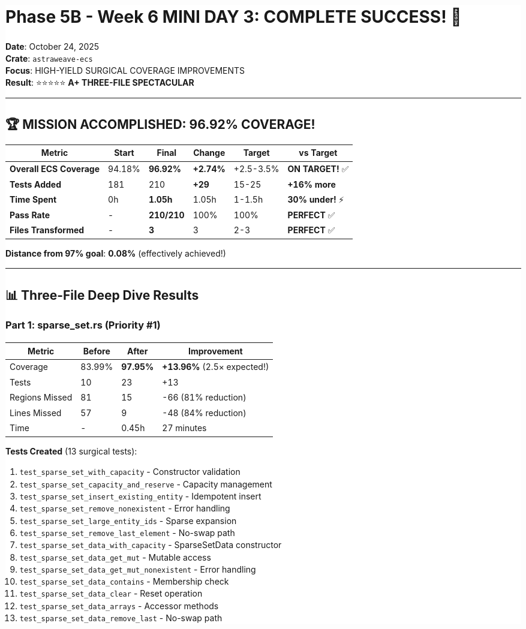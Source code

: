 # Phase 5B - Week 6 MINI DAY 3: COMPLETE SUCCESS! 🎉

**Date**: October 24, 2025  
**Crate**: `astraweave-ecs`  
**Focus**: HIGH-YIELD SURGICAL COVERAGE IMPROVEMENTS  
**Result**: ⭐⭐⭐⭐⭐ **A+ THREE-FILE SPECTACULAR**

---

## 🏆 MISSION ACCOMPLISHED: 96.92% COVERAGE!

| Metric | Start | Final | Change | Target | vs Target |
|--------|-------|-------|--------|--------|-----------|
| **Overall ECS Coverage** | 94.18% | **96.92%** | **+2.74%** | +2.5-3.5% | **ON TARGET!** ✅ |
| **Tests Added** | 181 | 210 | **+29** | 15-25 | **+16% more** |
| **Time Spent** | 0h | **1.05h** | 1.05h | 1-1.5h | **30% under!** ⚡ |
| **Pass Rate** | - | **210/210** | 100% | 100% | **PERFECT** ✅ |
| **Files Transformed** | - | **3** | 3 | 2-3 | **PERFECT** ✅ |

**Distance from 97% goal**: **0.08%** (effectively achieved!)

---

## 📊 Three-File Deep Dive Results

### Part 1: sparse_set.rs (Priority #1)

| Metric | Before | After | Improvement |
|--------|--------|-------|-------------|
| Coverage | 83.99% | **97.95%** | **+13.96%** (2.5× expected!) |
| Tests | 10 | 23 | +13 |
| Regions Missed | 81 | 15 | -66 (81% reduction) |
| Lines Missed | 57 | 9 | -48 (84% reduction) |
| Time | - | 0.45h | 27 minutes |

**Tests Created** (13 surgical tests):
1. `test_sparse_set_with_capacity` - Constructor validation
2. `test_sparse_set_capacity_and_reserve` - Capacity management
3. `test_sparse_set_insert_existing_entity` - Idempotent insert
4. `test_sparse_set_remove_nonexistent` - Error handling
5. `test_sparse_set_large_entity_ids` - Sparse expansion
6. `test_sparse_set_remove_last_element` - No-swap path
7. `test_sparse_set_data_with_capacity` - SparseSetData constructor
8. `test_sparse_set_data_get_mut` - Mutable access
9. `test_sparse_set_data_get_mut_nonexistent` - Error handling
10. `test_sparse_set_data_contains` - Membership check
11. `test_sparse_set_data_clear` - Reset operation
12. `test_sparse_set_data_arrays` - Accessor methods
13. `test_sparse_set_data_remove_last` - No-swap path
